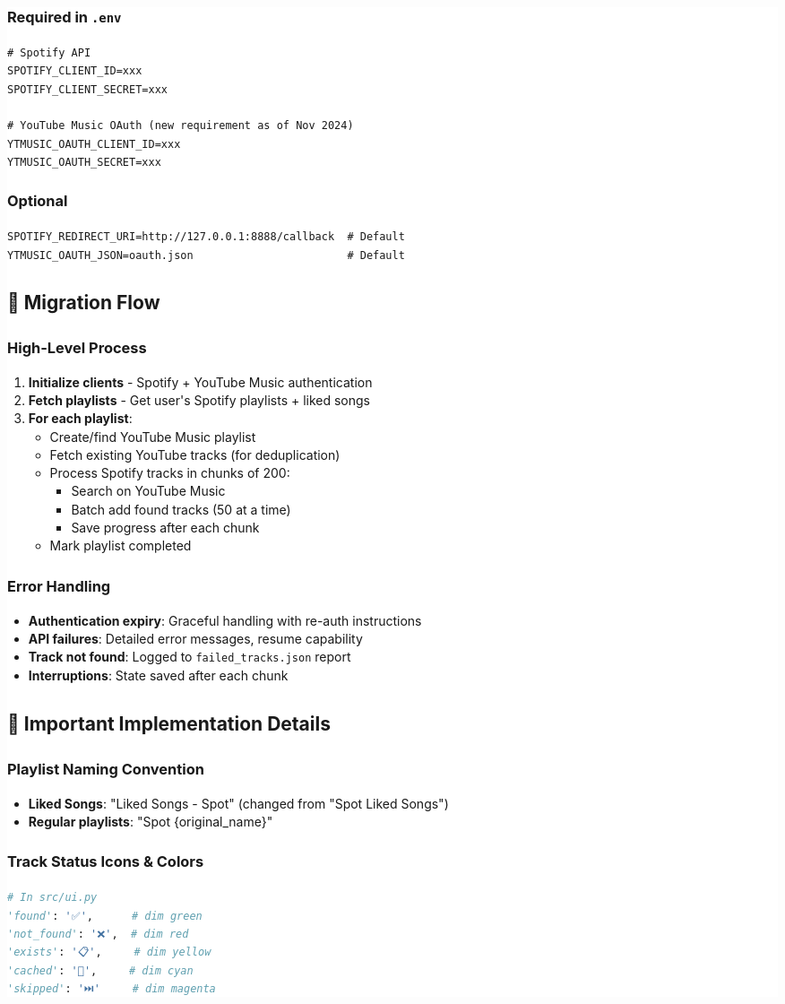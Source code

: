 ### Required in `.env`
```env
# Spotify API
SPOTIFY_CLIENT_ID=xxx
SPOTIFY_CLIENT_SECRET=xxx

# YouTube Music OAuth (new requirement as of Nov 2024)
YTMUSIC_OAUTH_CLIENT_ID=xxx
YTMUSIC_OAUTH_SECRET=xxx
```

### Optional
```env
SPOTIFY_REDIRECT_URI=http://127.0.0.1:8888/callback  # Default
YTMUSIC_OAUTH_JSON=oauth.json                        # Default
```

## 🎯 Migration Flow

### High-Level Process
1. **Initialize clients** - Spotify + YouTube Music authentication
2. **Fetch playlists** - Get user's Spotify playlists + liked songs  
3. **For each playlist**:
   - Create/find YouTube Music playlist
   - Fetch existing YouTube tracks (for deduplication)
   - Process Spotify tracks in chunks of 200:
     - Search on YouTube Music
     - Batch add found tracks (50 at a time)
     - Save progress after each chunk
   - Mark playlist completed

### Error Handling
- **Authentication expiry**: Graceful handling with re-auth instructions
- **API failures**: Detailed error messages, resume capability  
- **Track not found**: Logged to `failed_tracks.json` report
- **Interruptions**: State saved after each chunk

## 🚨 Important Implementation Details

### Playlist Naming Convention
- **Liked Songs**: "Liked Songs - Spot" (changed from "Spot Liked Songs")
- **Regular playlists**: "Spot {original_name}"

### Track Status Icons & Colors
```python
# In src/ui.py
'found': '✅',      # dim green
'not_found': '❌',  # dim red  
'exists': '📋',     # dim yellow
'cached': '🔄',     # dim cyan
'skipped': '⏭️'     # dim magenta
```
